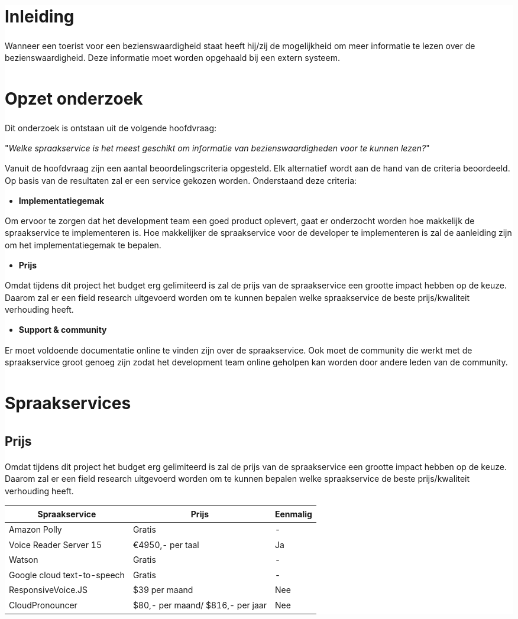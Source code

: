 # Inleiding

Wanneer een toerist voor een bezienswaardigheid staat heeft hij/zij de mogelijkheid om meer informatie te lezen over de bezienswaardigheid. Deze informatie moet worden opgehaald bij een extern systeem.

# Opzet onderzoek

Dit onderzoek is ontstaan uit de volgende hoofdvraag:

"_Welke spraakservice is het meest geschikt om informatie van bezienswaardigheden voor te kunnen lezen?_"

Vanuit de hoofdvraag zijn een aantal beoordelingscriteria opgesteld. Elk alternatief wordt aan de hand van de criteria beoordeeld. Op basis van de resultaten zal er een service gekozen worden. Onderstaand deze criteria:

- **Implementatiegemak**<br/>

Om ervoor te zorgen dat het development team een goed product oplevert, gaat er onderzocht worden hoe makkelijk de spraakservice te implementeren is. Hoe makkelijker de spraakservice voor de developer te implementeren is zal de aanleiding zijn om het implementatiegemak te bepalen.

- **Prijs**<br/>

Omdat tijdens dit project het budget erg gelimiteerd is zal de prijs van de spraakservice een grootte impact hebben op de keuze. Daarom zal er een field research uitgevoerd worden om te kunnen bepalen welke spraakservice de beste prijs/kwaliteit verhouding heeft.

- **Support & community**<br/>

Er moet voldoende documentatie online te vinden zijn over de spraakservice. Ook moet de community die werkt met de spraakservice groot genoeg zijn zodat het development team online geholpen kan worden door andere leden van de community.


# Spraakservices
## Prijs
Omdat tijdens dit project het budget erg gelimiteerd is zal de prijs van de spraakservice een grootte impact hebben op de keuze. Daarom zal er een field research uitgevoerd worden om te kunnen bepalen welke spraakservice de beste prijs/kwaliteit verhouding heeft.

| Spraakservice               | Prijs                            | Eenmalig |
| --------------------------- | -------------------------------- | -------- |
| Amazon Polly                | Gratis                           | -        |
| Voice Reader Server 15      | €4950,- per taal                 | Ja       |
| Watson                      | Gratis                           | -        |
| Google cloud text-to-speech | Gratis	                          | -        |
| ResponsiveVoice.JS          | $39 per maand	                   | Nee      |
| CloudPronouncer             | $80,- per maand/ $816,- per jaar | Nee      |
